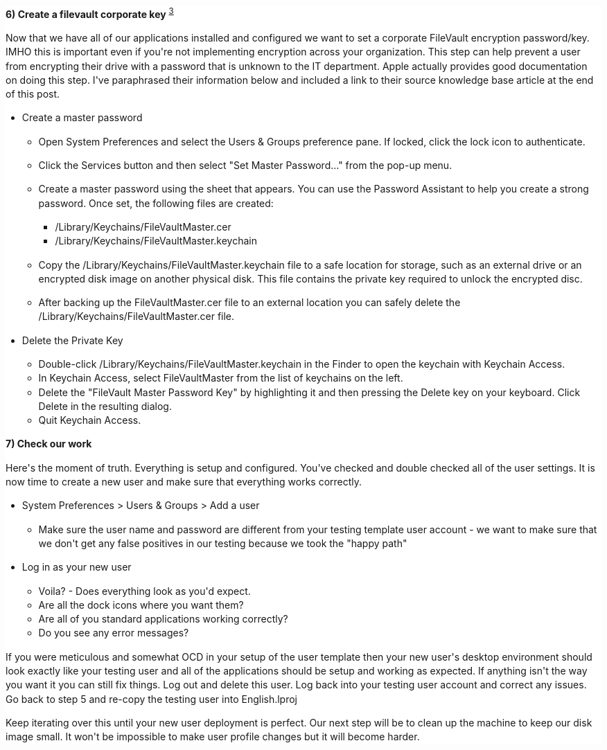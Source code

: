 **6) Create a filevault corporate key** <sup>[3]</sup>

Now that we have all of our applications installed and configured we want to set a corporate FileVault encryption password/key. IMHO this is important even if you're not implementing encryption across your organization. This step can help prevent a user from encrypting their drive with a password that is unknown to the IT department. Apple actually provides good documentation on doing this step. I've paraphrased their information below and included a link to their source knowledge base article at the end of this post.

- Create a master password
  - Open System Preferences and select the Users & Groups preference pane. If locked, click the lock icon to authenticate.
  - Click the Services button and then select "Set Master Password…" from the pop-up menu.
  - Create a master password using the sheet that appears. You can use the Password Assistant to help you create a strong password. Once set, the following files are created: 
    - /Library/Keychains/FileVaultMaster.cer
    - /Library/Keychains/FileVaultMaster.keychain

  - Copy the /Library/Keychains/FileVaultMaster.keychain file to a safe location for storage, such as an external drive or an encrypted disk image on another physical disk. This file contains the private key required to unlock the encrypted disc.
  - After backing up the FileVaultMaster.cer file to an external location you can safely delete the /Library/Keychains/FileVaultMaster.cer file.

- Delete the Private Key
  - Double-click /Library/Keychains/FileVaultMaster.keychain in the Finder to open the keychain with Keychain Access.
  - In Keychain Access, select FileVaultMaster from the list of keychains on the left.
  - Delete the "FileVault Master Password Key" by highlighting it and then pressing the Delete key on your keyboard. Click Delete in the resulting dialog.
  - Quit Keychain Access.

**7) Check our work**

Here's the moment of truth. Everything is setup and configured. You've checked and double checked all of the user settings. It is now time to create a new user and make sure that everything works correctly.

- System Preferences > Users & Groups > Add a user
  - Make sure the user name and password are different from your testing template user account - we want to make sure that we don't get any false positives in our testing because we took the "happy path"

- Log in as your new user 
  - Voila? - Does everything look as you'd expect.
  - Are all the dock icons where you want them?
  - Are all of you standard applications working correctly?
  - Do you see any error messages?

If you were meticulous and somewhat OCD in your setup of the user template then your new user's desktop environment should look exactly like your testing user and all of the applications should be setup and working as expected. If anything isn't the way you want it you can still fix things. Log out and delete this user. Log back into your testing user account and correct any issues. Go back to step 5 and re-copy the testing user into English.lproj

Keep iterating over this until your new user deployment is perfect. Our next step will be to clean up the machine to keep our disk image small. It won't be impossible to make user profile changes but it will become harder.


[1]: http://www.macworld.com/article/2056561/how-to-make-a-bootable-mavericks-install-drive.html 
[2]: https://sites.sas.upenn.edu/jasonrw/blog/2013/03/create-custom-default-user-profile-os-x-107108
[3]: http://support.apple.com/kb/ht5077
[testing_user]: https://s3.amazonaws.com/eng.grandroundshealth.com/images/kgm_post/image001.png "Add Testing User"
[hot_corners]:  https://s3.amazonaws.com/eng.grandroundshealth.com/images/kgm_post/image003.png "Add Hot Corner"
[screen_pass]:  https://s3.amazonaws.com/eng.grandroundshealth.com/images/kgm_post/image005.png "Screen Saver Password"
[finder_pref]:  https://s3.amazonaws.com/eng.grandroundshealth.com/images/kgm_post/image007.png "Finder Preferences"
[keep_dock]:  https://s3.amazonaws.com/eng.grandroundshealth.com/images/kgm_post/image009.png "Keep In Dock"